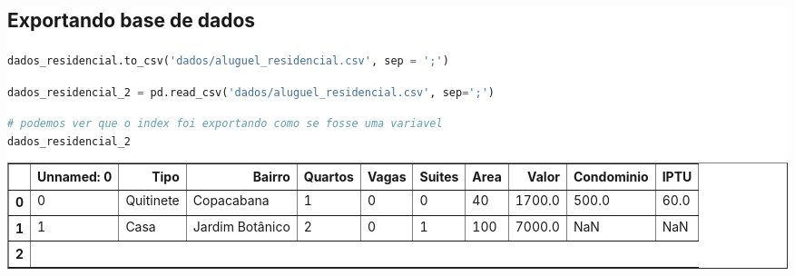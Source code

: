 

## Exportando base de dados


```python
dados_residencial.to_csv('dados/aluguel_residencial.csv', sep = ';')
```


```python
dados_residencial_2 = pd.read_csv('dados/aluguel_residencial.csv', sep=';')
```


```python
# podemos ver que o index foi exportando como se fosse uma variavel
dados_residencial_2
```




<div>
<table border="1" class="dataframe">
  <thead>
    <tr style="text-align: right;">
      <th></th>
      <th>Unnamed: 0</th>
      <th>Tipo</th>
      <th>Bairro</th>
      <th>Quartos</th>
      <th>Vagas</th>
      <th>Suites</th>
      <th>Area</th>
      <th>Valor</th>
      <th>Condominio</th>
      <th>IPTU</th>
    </tr>
  </thead>
  <tbody>
    <tr>
      <th>0</th>
      <td>0</td>
      <td>Quitinete</td>
      <td>Copacabana</td>
      <td>1</td>
      <td>0</td>
      <td>0</td>
      <td>40</td>
      <td>1700.0</td>
      <td>500.0</td>
      <td>60.0</td>
    </tr>
    <tr>
      <th>1</th>
      <td>1</td>
      <td>Casa</td>
      <td>Jardim Botânico</td>
      <td>2</td>
      <td>0</td>
      <td>1</td>
      <td>100</td>
      <td>7000.0</td>
      <td>NaN</td>
      <td>NaN</td>
    </tr>
    <tr>
      <th>2</th>